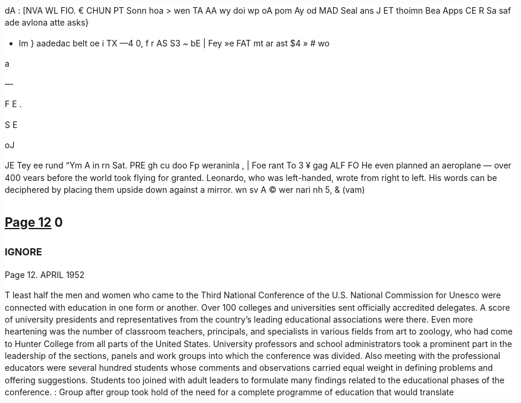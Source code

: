 dA 
: [NVA WL FIO. € CHUN PT Sonn 
hoa > wen TA AA wy 
doi 
wp oA pom Ay od MAD Seal ans J 
ET thoimn Bea Apps CE
R Sa saf ade avlona 
atte asks} 
- lm } aadedac belt oe i TX —4 0, 
f r AS S3 ~ bE | Fey 
»e FAT mt 
ar ast $4 » # wo 
    
  
a
 
—
 
F
E
.
 
S
E
 
oJ
 
JE Tey ee rund “Ym A in rn Sat. PRE gh 
cu doo Fp weraninla , | Foe 
rant To 3 ¥ 
gag ALF FO 
He even planned an aeroplane — over 400 vears before the world took flying 
for granted. Leonardo, who was left-handed, wrote from right to left. His 
words can be deciphered by placing them upside down against a mirror. 
wn sv A © wer nari nh 5, 
& (vam)

## [Page 12](https://demo.humlab.umu.se/courier/070450engo.pdf#page=12) 0

### IGNORE

Page 12. APRIL 1952 
  
  
T least half the men and women who came to the 
Third National Conference of the U.S. National 
Commission for Unesco were connected with 
education in one form or another. Over 100 colleges 
and universities sent officially accredited delegates. 
A score of university presidents and representatives 
from the country’s leading educational associations 
were there. Even more heartening was the number of 
classroom teachers, principals, and specialists in 
various fields from art to zoology, who had come to 
Hunter College from all parts of the United States. 
University professors and school administrators took 
a prominent part in the leadership of the sections, 
panels and work groups into which the conference was 
divided. Also meeting with the professional educators 
were several hundred students whose comments and 
observations carried equal weight in defining problems 
and offering suggestions. Students too joined with 
adult leaders to formulate many findings related to 
the educational phases of the conference. : 
Group after group took hold of the need for a 
complete programme of education that would translate 